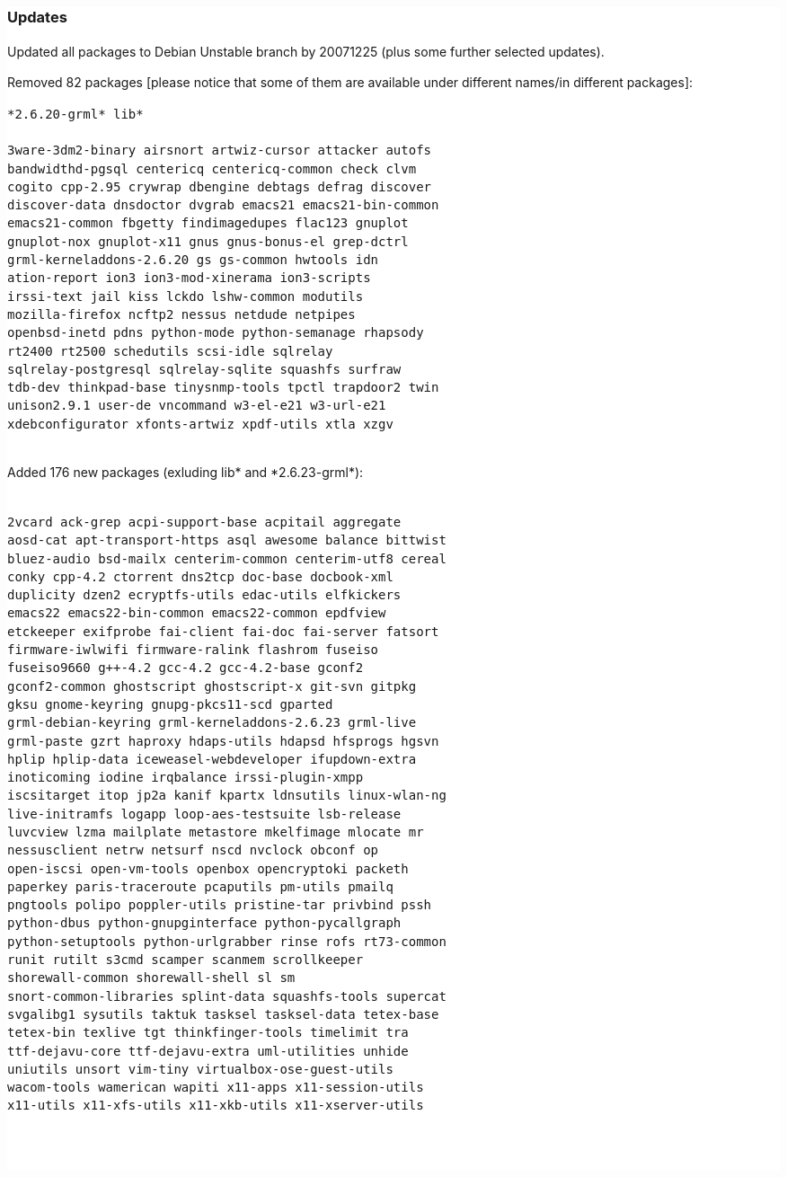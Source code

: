<h3>Updates</h3>

<p>Updated all packages to Debian Unstable branch by 20071225 (plus some further selected updates).</p>

<p>Removed 82 packages [please notice that some of them are available under
different names/in different packages]:</p>

<pre class="rahmen">
*2.6.20-grml* lib*

3ware-3dm2-binary airsnort artwiz-cursor attacker autofs
bandwidthd-pgsql centericq centericq-common check clvm
cogito cpp-2.95 crywrap dbengine debtags defrag discover
discover-data dnsdoctor dvgrab emacs21 emacs21-bin-common
emacs21-common fbgetty findimagedupes flac123 gnuplot
gnuplot-nox gnuplot-x11 gnus gnus-bonus-el grep-dctrl
grml-kerneladdons-2.6.20 gs gs-common hwtools idn
ation-report ion3 ion3-mod-xinerama ion3-scripts
irssi-text jail kiss lckdo lshw-common modutils
mozilla-firefox ncftp2 nessus netdude netpipes
openbsd-inetd pdns python-mode python-semanage rhapsody
rt2400 rt2500 schedutils scsi-idle sqlrelay
sqlrelay-postgresql sqlrelay-sqlite squashfs surfraw
tdb-dev thinkpad-base tinysnmp-tools tpctl trapdoor2 twin
unison2.9.1 user-de vncommand w3-el-e21 w3-url-e21
xdebconfigurator xfonts-artwiz xpdf-utils xtla xzgv

</pre>

<p>Added 176 new packages (exluding lib* and *2.6.23-grml*):</p>

<pre class="rahmen">

2vcard ack-grep acpi-support-base acpitail aggregate
aosd-cat apt-transport-https asql awesome balance bittwist
bluez-audio bsd-mailx centerim-common centerim-utf8 cereal
conky cpp-4.2 ctorrent dns2tcp doc-base docbook-xml
duplicity dzen2 ecryptfs-utils edac-utils elfkickers
emacs22 emacs22-bin-common emacs22-common epdfview
etckeeper exifprobe fai-client fai-doc fai-server fatsort
firmware-iwlwifi firmware-ralink flashrom fuseiso
fuseiso9660 g++-4.2 gcc-4.2 gcc-4.2-base gconf2
gconf2-common ghostscript ghostscript-x git-svn gitpkg
gksu gnome-keyring gnupg-pkcs11-scd gparted
grml-debian-keyring grml-kerneladdons-2.6.23 grml-live
grml-paste gzrt haproxy hdaps-utils hdapsd hfsprogs hgsvn
hplip hplip-data iceweasel-webdeveloper ifupdown-extra
inoticoming iodine irqbalance irssi-plugin-xmpp
iscsitarget itop jp2a kanif kpartx ldnsutils linux-wlan-ng
live-initramfs logapp loop-aes-testsuite lsb-release
luvcview lzma mailplate metastore mkelfimage mlocate mr
nessusclient netrw netsurf nscd nvclock obconf op
open-iscsi open-vm-tools openbox opencryptoki packeth
paperkey paris-traceroute pcaputils pm-utils pmailq
pngtools polipo poppler-utils pristine-tar privbind pssh
python-dbus python-gnupginterface python-pycallgraph
python-setuptools python-urlgrabber rinse rofs rt73-common
runit rutilt s3cmd scamper scanmem scrollkeeper
shorewall-common shorewall-shell sl sm
snort-common-libraries splint-data squashfs-tools supercat
svgalibg1 sysutils taktuk tasksel tasksel-data tetex-base
tetex-bin texlive tgt thinkfinger-tools timelimit tra
ttf-dejavu-core ttf-dejavu-extra uml-utilities unhide
uniutils unsort vim-tiny virtualbox-ose-guest-utils
wacom-tools wamerican wapiti x11-apps x11-session-utils
x11-utils x11-xfs-utils x11-xkb-utils x11-xserver-utils